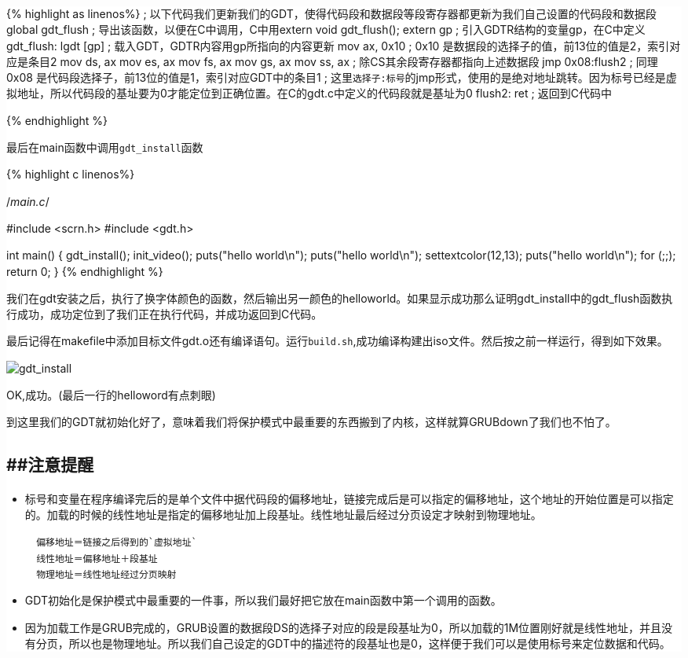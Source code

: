 
{% highlight as linenos%}
; 以下代码我们更新我们的GDT，使得代码段和数据段等段寄存器都更新为我们自己设置的代码段和数据段
global gdt_flush     ; 导出该函数，以便在C中调用，C中用extern void gdt_flush();
extern gp            ; 引入GDTR结构的变量gp，在C中定义
gdt_flush:
    lgdt [gp]        ; 载入GDT，GDTR内容用gp所指向的内容更新
    mov ax, 0x10      ; 0x10 是数据段的选择子的值，前13位的值是2，索引对应是条目2
    mov ds, ax
    mov es, ax
    mov fs, ax
    mov gs, ax
    mov ss, ax        ; 除CS其余段寄存器都指向上述数据段
    jmp 0x08:flush2   ; 同理0x08 是代码段选择子，前13位的值是1，索引对应GDT中的条目1
                      ; 这里`选择子:标号`的jmp形式，使用的是绝对地址跳转。因为标号已经是虚拟地址，所以代码段的基址要为0才能定位到正确位置。在C的gdt.c中定义的代码段就是基址为0
flush2:
    ret               ; 返回到C代码中
    
{% endhighlight %}

最后在main函数中调用`gdt_install`函数

{% highlight c linenos%}

/*main.c*/

#include <scrn.h>
#include <gdt.h>

int main()
{
		 gdt_install();
        init_video();
        puts("hello world\n");
        puts("hello world\n");
        settextcolor(12,13);
        puts("hello world\n");
    for (;;);
return 0;
}
{% endhighlight %}

我们在gdt安装之后，执行了换字体颜色的函数，然后输出另一颜色的helloworld。如果显示成功那么证明gdt_install中的gdt_flush函数执行成功，成功定位到了我们正在执行代码，并成功返回到C代码。


最后记得在makefile中添加目标文件gdt.o还有编译语句。运行`build.sh`,成功编译构建出iso文件。然后按之前一样运行，得到如下效果。

![gdt_install](http://mykernel.qiniudn.com/day05_gtd_install.png)

OK,成功。(最后一行的helloword有点刺眼)

到这里我们的GDT就初始化好了，意味着我们将保护模式中最重要的东西搬到了内核，这样就算GRUBdown了我们也不怕了。

##注意提醒
---
- 标号和变量在程序编译完后的是单个文件中据代码段的偏移地址，链接完成后是可以指定的偏移地址，这个地址的开始位置是可以指定的。加载的时候的线性地址是指定的偏移地址加上段基址。线性地址最后经过分页设定才映射到物理地址。
	
		偏移地址＝链接之后得到的`虚拟地址`
		线性地址＝偏移地址＋段基址
		物理地址＝线性地址经过分页映射	
	
- GDT初始化是保护模式中最重要的一件事，所以我们最好把它放在main函数中第一个调用的函数。
- 因为加载工作是GRUB完成的，GRUB设置的数据段DS的选择子对应的段是段基址为0，所以加载的1M位置刚好就是线性地址，并且没有分页，所以也是物理地址。所以我们自己设定的GDT中的描述符的段基址也是0，这样便于我们可以是使用标号来定位数据和代码。